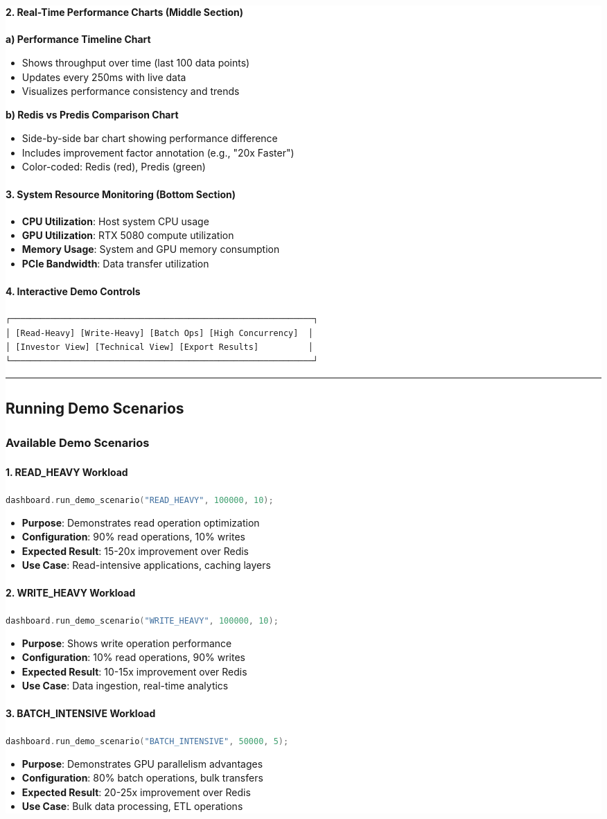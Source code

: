 #### 2. **Real-Time Performance Charts** (Middle Section)

**a) Performance Timeline Chart**
- Shows throughput over time (last 100 data points)
- Updates every 250ms with live data
- Visualizes performance consistency and trends

**b) Redis vs Predis Comparison Chart**
- Side-by-side bar chart showing performance difference
- Includes improvement factor annotation (e.g., "20x Faster")
- Color-coded: Redis (red), Predis (green)

#### 3. **System Resource Monitoring** (Bottom Section)
- **CPU Utilization**: Host system CPU usage
- **GPU Utilization**: RTX 5080 compute utilization
- **Memory Usage**: System and GPU memory consumption
- **PCIe Bandwidth**: Data transfer utilization

#### 4. **Interactive Demo Controls**
```
┌─────────────────────────────────────────────────────────────┐
│ [Read-Heavy] [Write-Heavy] [Batch Ops] [High Concurrency]  │
│ [Investor View] [Technical View] [Export Results]          │
└─────────────────────────────────────────────────────────────┘
```

---

## Running Demo Scenarios

### Available Demo Scenarios

#### 1. **READ_HEAVY Workload**
```cpp
dashboard.run_demo_scenario("READ_HEAVY", 100000, 10);
```
- **Purpose**: Demonstrates read operation optimization
- **Configuration**: 90% read operations, 10% writes
- **Expected Result**: 15-20x improvement over Redis
- **Use Case**: Read-intensive applications, caching layers

#### 2. **WRITE_HEAVY Workload**
```cpp
dashboard.run_demo_scenario("WRITE_HEAVY", 100000, 10);
```
- **Purpose**: Shows write operation performance
- **Configuration**: 10% read operations, 90% writes
- **Expected Result**: 10-15x improvement over Redis
- **Use Case**: Data ingestion, real-time analytics

#### 3. **BATCH_INTENSIVE Workload**
```cpp
dashboard.run_demo_scenario("BATCH_INTENSIVE", 50000, 5);
```
- **Purpose**: Demonstrates GPU parallelism advantages
- **Configuration**: 80% batch operations, bulk transfers
- **Expected Result**: 20-25x improvement over Redis
- **Use Case**: Bulk data processing, ETL operations
